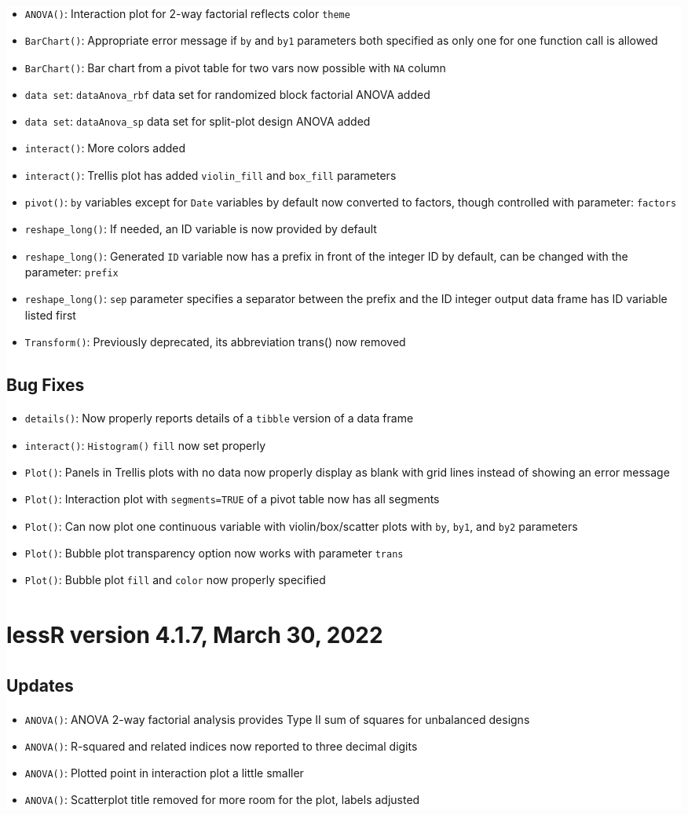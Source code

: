* `ANOVA()`: Interaction plot for 2-way factorial reflects color `theme`

* `BarChart()`: Appropriate error message if `by` and `by1` parameters both specified as only one for one function call is allowed

* `BarChart()`: Bar chart from a pivot table for two vars now possible with `NA` column

* `data set`: `dataAnova_rbf` data set for randomized block factorial ANOVA added

* `data set`:  `dataAnova_sp` data set for split-plot design ANOVA added

* `interact()`: More colors added

* `interact()`: Trellis plot has added `violin_fill` and `box_fill` parameters

* `pivot()`: `by` variables except for `Date` variables by default now converted to factors, though controlled with parameter: `factors`

* `reshape_long()`: If needed, an ID variable is now provided by default

* `reshape_long()`: Generated `ID` variable now has a prefix in front of the integer ID by default, can be changed with the parameter: `prefix`

* `reshape_long()`: `sep` parameter specifies a separator between the prefix and the ID integer output data frame has ID variable listed first

* `Transform()`: Previously deprecated, its abbreviation trans() now removed


## Bug Fixes

* `details()`: Now properly reports details of a `tibble` version of a data frame

* `interact()`: `Histogram()` `fill` now set properly

* `Plot()`: Panels in Trellis plots with no data now properly display as blank with grid lines instead of showing an error message

* `Plot()`: Interaction plot with `segments=TRUE` of a pivot table now has all segments

* `Plot()`: Can now plot one continuous variable with violin/box/scatter plots with `by`, `by1`, and `by2` parameters

* `Plot()`: Bubble plot transparency option now works with parameter `trans`

* `Plot()`: Bubble plot `fill` and `color` now properly specified


# lessR version 4.1.7, March 30, 2022

## Updates

* `ANOVA()`: ANOVA 2-way factorial analysis provides Type II sum of squares for unbalanced designs

* `ANOVA()`: R-squared and related indices now reported to three decimal digits

* `ANOVA()`: Plotted point in interaction plot a little smaller

* `ANOVA()`: Scatterplot title removed for more room for the plot, labels adjusted
